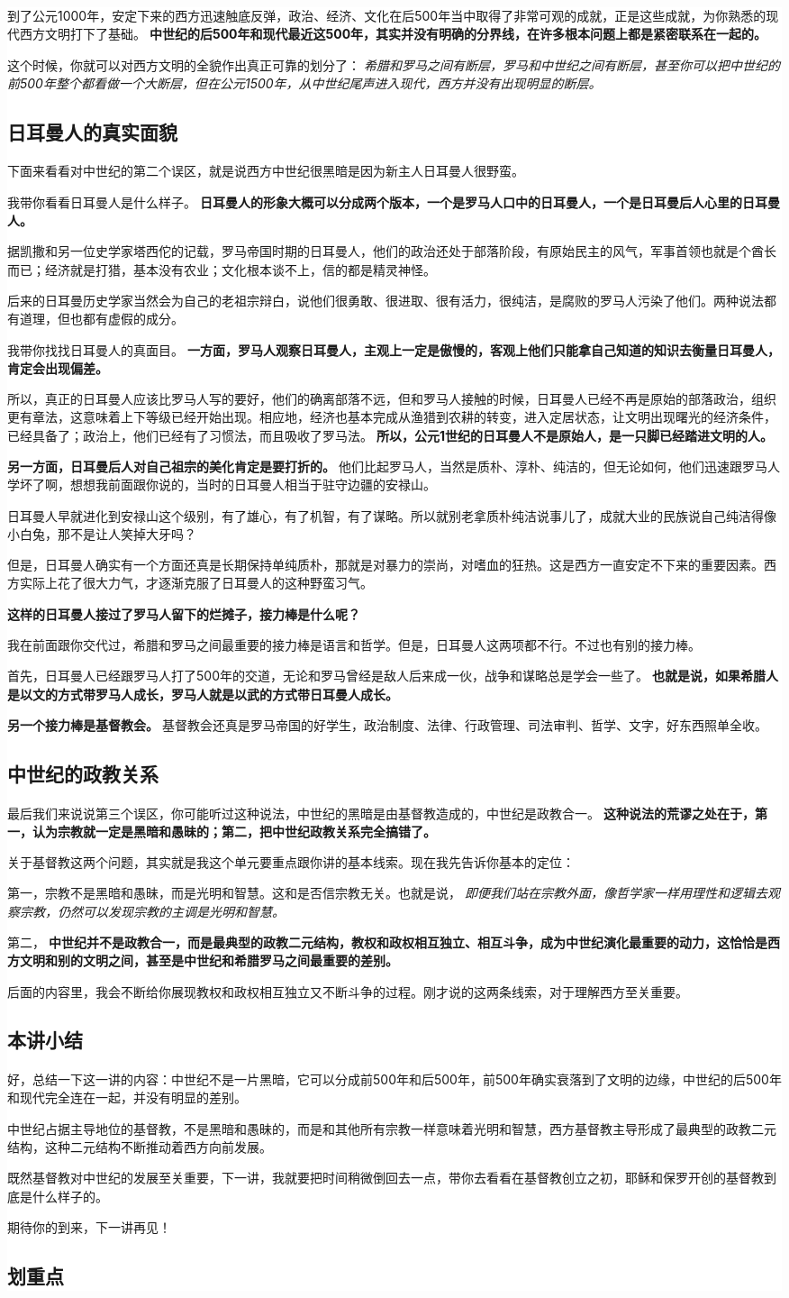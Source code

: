 到了公元1000年，安定下来的西方迅速触底反弹，政治、经济、文化在后500年当中取得了非常可观的成就，正是这些成就，为你熟悉的现代西方文明打下了基础。 **中世纪的后500年和现代最近这500年，其实并没有明确的分界线，在许多根本问题上都是紧密联系在一起的。**

这个时候，你就可以对西方文明的全貌作出真正可靠的划分了： *希腊和罗马之间有断层，罗马和中世纪之间有断层，甚至你可以把中世纪的前500年整个都看做一个大断层，但在公元1500年，从中世纪尾声进入现代，西方并没有出现明显的断层。*

## 日耳曼人的真实面貌

下面来看看对中世纪的第二个误区，就是说西方中世纪很黑暗是因为新主人日耳曼人很野蛮。

我带你看看日耳曼人是什么样子。 **日耳曼人的形象大概可以分成两个版本，一个是罗马人口中的日耳曼人，一个是日耳曼后人心里的日耳曼人。**

据凯撒和另一位史学家塔西佗的记载，罗马帝国时期的日耳曼人，他们的政治还处于部落阶段，有原始民主的风气，军事首领也就是个酋长而已；经济就是打猎，基本没有农业；文化根本谈不上，信的都是精灵神怪。

后来的日耳曼历史学家当然会为自己的老祖宗辩白，说他们很勇敢、很进取、很有活力，很纯洁，是腐败的罗马人污染了他们。两种说法都有道理，但也都有虚假的成分。

我带你找找日耳曼人的真面目。 **一方面，罗马人观察日耳曼人，主观上一定是傲慢的，客观上他们只能拿自己知道的知识去衡量日耳曼人，肯定会出现偏差。**

所以，真正的日耳曼人应该比罗马人写的要好，他们的确离部落不远，但和罗马人接触的时候，日耳曼人已经不再是原始的部落政治，组织更有章法，这意味着上下等级已经开始出现。相应地，经济也基本完成从渔猎到农耕的转变，进入定居状态，让文明出现曙光的经济条件，已经具备了；政治上，他们已经有了习惯法，而且吸收了罗马法。 **所以，公元1世纪的日耳曼人不是原始人，是一只脚已经踏进文明的人。**

 **另一方面，日耳曼后人对自己祖宗的美化肯定是要打折的。** 他们比起罗马人，当然是质朴、淳朴、纯洁的，但无论如何，他们迅速跟罗马人学坏了啊，想想我前面跟你说的，当时的日耳曼人相当于驻守边疆的安禄山。

日耳曼人早就进化到安禄山这个级别，有了雄心，有了机智，有了谋略。所以就别老拿质朴纯洁说事儿了，成就大业的民族说自己纯洁得像小白兔，那不是让人笑掉大牙吗？

但是，日耳曼人确实有一个方面还真是长期保持单纯质朴，那就是对暴力的崇尚，对嗜血的狂热。这是西方一直安定不下来的重要因素。西方实际上花了很大力气，才逐渐克服了日耳曼人的这种野蛮习气。

 **这样的日耳曼人接过了罗马人留下的烂摊子，接力棒是什么呢？**

我在前面跟你交代过，希腊和罗马之间最重要的接力棒是语言和哲学。但是，日耳曼人这两项都不行。不过也有别的接力棒。

首先，日耳曼人已经跟罗马人打了500年的交道，无论和罗马曾经是敌人后来成一伙，战争和谋略总是学会一些了。 **也就是说，如果希腊人是以文的方式带罗马人成长，罗马人就是以武的方式带日耳曼人成长。**

 **另一个接力棒是基督教会。** 基督教会还真是罗马帝国的好学生，政治制度、法律、行政管理、司法审判、哲学、文字，好东西照单全收。

## 中世纪的政教关系

最后我们来说说第三个误区，你可能听过这种说法，中世纪的黑暗是由基督教造成的，中世纪是政教合一。 **这种说法的荒谬之处在于，第一，认为宗教就一定是黑暗和愚昧的；第二，把中世纪政教关系完全搞错了。**

关于基督教这两个问题，其实就是我这个单元要重点跟你讲的基本线索。现在我先告诉你基本的定位：

第一，宗教不是黑暗和愚昧，而是光明和智慧。这和是否信宗教无关。也就是说， *即便我们站在宗教外面，像哲学家一样用理性和逻辑去观察宗教，仍然可以发现宗教的主调是光明和智慧。*

第二， **中世纪并不是政教合一，而是最典型的政教二元结构，教权和政权相互独立、相互斗争，成为中世纪演化最重要的动力，这恰恰是西方文明和别的文明之间，甚至是中世纪和希腊罗马之间最重要的差别。**

后面的内容里，我会不断给你展现教权和政权相互独立又不断斗争的过程。刚才说的这两条线索，对于理解西方至关重要。

## 本讲小结

好，总结一下这一讲的内容：中世纪不是一片黑暗，它可以分成前500年和后500年，前500年确实衰落到了文明的边缘，中世纪的后500年和现代完全连在一起，并没有明显的差别。

中世纪占据主导地位的基督教，不是黑暗和愚昧的，而是和其他所有宗教一样意味着光明和智慧，西方基督教主导形成了最典型的政教二元结构，这种二元结构不断推动着西方向前发展。

既然基督教对中世纪的发展至关重要，下一讲，我就要把时间稍微倒回去一点，带你去看看在基督教创立之初，耶稣和保罗开创的基督教到底是什么样子的。

期待你的到来，下一讲再见！

## 划重点
